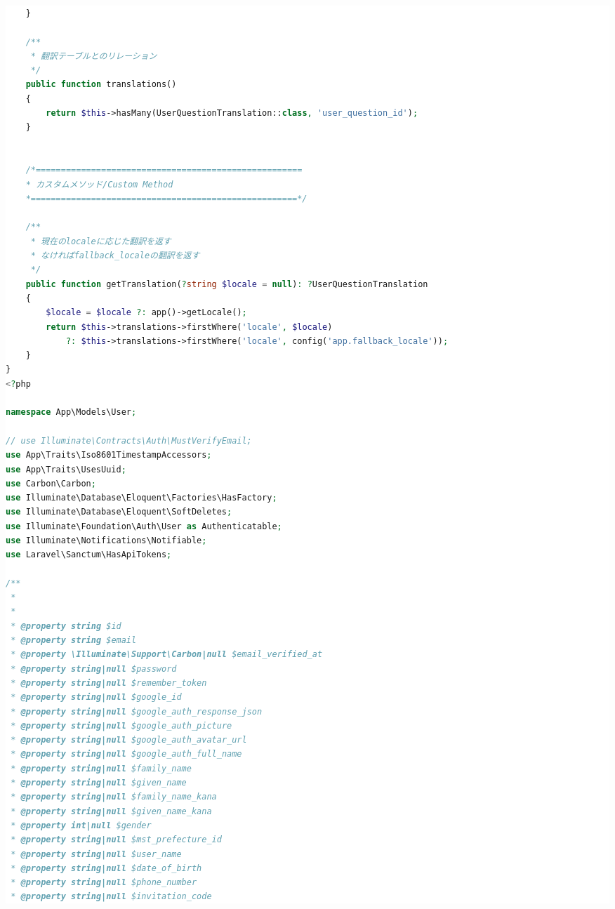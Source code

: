 ```php
    }

    /**
     * 翻訳テーブルとのリレーション
     */
    public function translations()
    {
        return $this->hasMany(UserQuestionTranslation::class, 'user_question_id');
    }


    /*=====================================================
    * カスタムメソッド/Custom Method
    *=====================================================*/

    /**
     * 現在のlocaleに応じた翻訳を返す
     * なければfallback_localeの翻訳を返す
     */
    public function getTranslation(?string $locale = null): ?UserQuestionTranslation
    {
        $locale = $locale ?: app()->getLocale();
        return $this->translations->firstWhere('locale', $locale)
            ?: $this->translations->firstWhere('locale', config('app.fallback_locale'));
    }
}
<?php

namespace App\Models\User;

// use Illuminate\Contracts\Auth\MustVerifyEmail;
use App\Traits\Iso8601TimestampAccessors;
use App\Traits\UsesUuid;
use Carbon\Carbon;
use Illuminate\Database\Eloquent\Factories\HasFactory;
use Illuminate\Database\Eloquent\SoftDeletes;
use Illuminate\Foundation\Auth\User as Authenticatable;
use Illuminate\Notifications\Notifiable;
use Laravel\Sanctum\HasApiTokens;

/**
 *
 *
 * @property string $id
 * @property string $email
 * @property \Illuminate\Support\Carbon|null $email_verified_at
 * @property string|null $password
 * @property string|null $remember_token
 * @property string|null $google_id
 * @property string|null $google_auth_response_json
 * @property string|null $google_auth_picture
 * @property string|null $google_auth_avatar_url
 * @property string|null $google_auth_full_name
 * @property string|null $family_name
 * @property string|null $given_name
 * @property string|null $family_name_kana
 * @property string|null $given_name_kana
 * @property int|null $gender
 * @property string|null $mst_prefecture_id
 * @property string|null $user_name
 * @property string|null $date_of_birth
 * @property string|null $phone_number
 * @property string|null $invitation_code
```